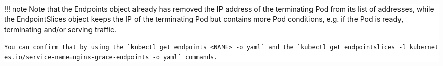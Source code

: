 !!! note
    Note that the Endpoints object already has removed the IP address of the terminating Pod from its list of addresses, while the EndpointSlices object keeps the IP of the terminating Pod but contains more Pod conditions, e.g. if the Pod is ready, terminating and/or serving traffic.

    You can confirm that by using the `kubectl get endpoints <NAME> -o yaml` and the `kubectl get endpointslices -l kubernetes.io/service-name=nginx-grace-endpoints -o yaml` commands.
